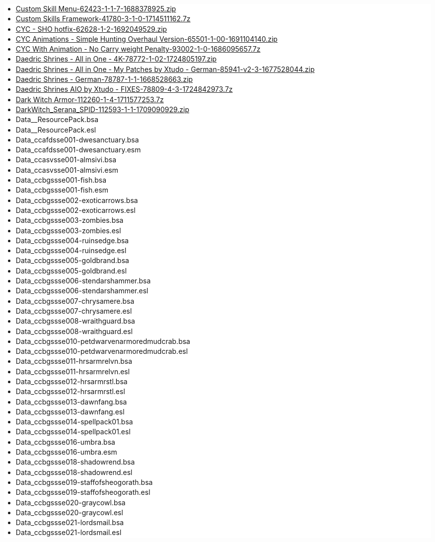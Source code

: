 *  [Custom Skill Menu-62423-1-1-7-1688378925.zip](https://www.nexusmods.com/skyrimspecialedition/mods/62423/?tab=files&file_id=403347)
*  [Custom Skills Framework-41780-3-1-0-1714511162.7z](https://www.nexusmods.com/skyrimspecialedition/mods/41780/?tab=files&file_id=496520)
*  [CYC - SHO hotfix-62628-1-2-1692049529.zip](https://www.nexusmods.com/skyrimspecialedition/mods/62628/?tab=files&file_id=417128)
*  [CYC Animations - Simple Hunting Overhaul Version-65501-1-00-1691104140.zip](https://www.nexusmods.com/skyrimspecialedition/mods/65501/?tab=files&file_id=413880)
*  [CYC With Animation - No Carry weight Penalty-93002-1-0-1686095657.7z](https://www.nexusmods.com/skyrimspecialedition/mods/93002/?tab=files&file_id=395670)
*  [Daedric Shrines - All in One  - 4K-78772-1-02-1724805197.zip](https://www.nexusmods.com/skyrimspecialedition/mods/78772/?tab=files&file_id=536018)
*  [Daedric Shrines - All in One - My Patches by Xtudo - German-85941-v2-3-1677528044.zip](https://www.nexusmods.com/skyrimspecialedition/mods/85941/?tab=files&file_id=363962)
*  [Daedric Shrines - German-78787-1-1-1668528663.zip](https://www.nexusmods.com/skyrimspecialedition/mods/78787/?tab=files&file_id=332085)
*  [Daedric Shrines AIO by Xtudo - FIXES-78809-4-3-1724842973.7z](https://www.nexusmods.com/skyrimspecialedition/mods/78809/?tab=files&file_id=536110)
*  [Dark Witch Armor-112260-1-4-1711577253.7z](https://www.nexusmods.com/skyrimspecialedition/mods/112260/?tab=files&file_id=484714)
*  [DarkWitch_Serana_SPID-112593-1-1-1709090929.zip](https://www.nexusmods.com/skyrimspecialedition/mods/112593/?tab=files&file_id=475270)
*  Data__ResourcePack.bsa
*  Data__ResourcePack.esl
*  Data_ccafdsse001-dwesanctuary.bsa
*  Data_ccafdsse001-dwesanctuary.esm
*  Data_ccasvsse001-almsivi.bsa
*  Data_ccasvsse001-almsivi.esm
*  Data_ccbgssse001-fish.bsa
*  Data_ccbgssse001-fish.esm
*  Data_ccbgssse002-exoticarrows.bsa
*  Data_ccbgssse002-exoticarrows.esl
*  Data_ccbgssse003-zombies.bsa
*  Data_ccbgssse003-zombies.esl
*  Data_ccbgssse004-ruinsedge.bsa
*  Data_ccbgssse004-ruinsedge.esl
*  Data_ccbgssse005-goldbrand.bsa
*  Data_ccbgssse005-goldbrand.esl
*  Data_ccbgssse006-stendarshammer.bsa
*  Data_ccbgssse006-stendarshammer.esl
*  Data_ccbgssse007-chrysamere.bsa
*  Data_ccbgssse007-chrysamere.esl
*  Data_ccbgssse008-wraithguard.bsa
*  Data_ccbgssse008-wraithguard.esl
*  Data_ccbgssse010-petdwarvenarmoredmudcrab.bsa
*  Data_ccbgssse010-petdwarvenarmoredmudcrab.esl
*  Data_ccbgssse011-hrsarmrelvn.bsa
*  Data_ccbgssse011-hrsarmrelvn.esl
*  Data_ccbgssse012-hrsarmrstl.bsa
*  Data_ccbgssse012-hrsarmrstl.esl
*  Data_ccbgssse013-dawnfang.bsa
*  Data_ccbgssse013-dawnfang.esl
*  Data_ccbgssse014-spellpack01.bsa
*  Data_ccbgssse014-spellpack01.esl
*  Data_ccbgssse016-umbra.bsa
*  Data_ccbgssse016-umbra.esm
*  Data_ccbgssse018-shadowrend.bsa
*  Data_ccbgssse018-shadowrend.esl
*  Data_ccbgssse019-staffofsheogorath.bsa
*  Data_ccbgssse019-staffofsheogorath.esl
*  Data_ccbgssse020-graycowl.bsa
*  Data_ccbgssse020-graycowl.esl
*  Data_ccbgssse021-lordsmail.bsa
*  Data_ccbgssse021-lordsmail.esl